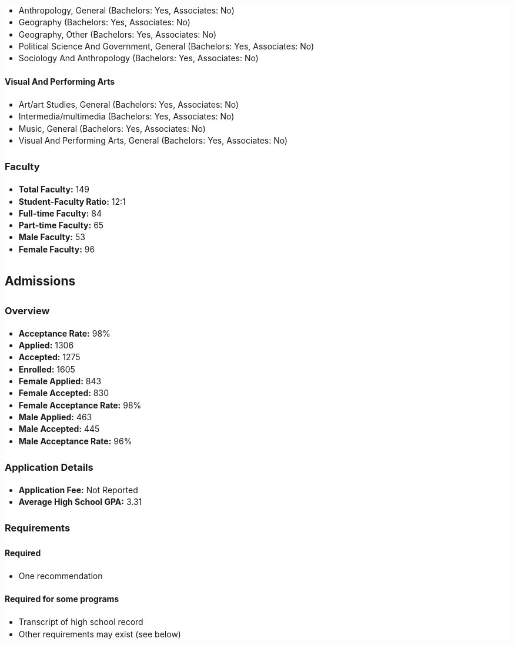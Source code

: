 - Anthropology, General (Bachelors: Yes, Associates: No)
- Geography (Bachelors: Yes, Associates: No)
- Geography, Other (Bachelors: Yes, Associates: No)
- Political Science And Government, General (Bachelors: Yes, Associates: No)
- Sociology And Anthropology (Bachelors: Yes, Associates: No)

#### Visual And Performing Arts

- Art/art Studies, General (Bachelors: Yes, Associates: No)
- Intermedia/multimedia (Bachelors: Yes, Associates: No)
- Music, General (Bachelors: Yes, Associates: No)
- Visual And Performing Arts, General (Bachelors: Yes, Associates: No)

### Faculty

- **Total Faculty:** 149
- **Student-Faculty Ratio:** 12:1
- **Full-time Faculty:** 84
- **Part-time Faculty:** 65
- **Male Faculty:** 53
- **Female Faculty:** 96

## Admissions

### Overview

- **Acceptance Rate:** 98%
- **Applied:** 1306
- **Accepted:** 1275
- **Enrolled:** 1605
- **Female Applied:** 843
- **Female Accepted:** 830
- **Female Acceptance Rate:** 98%
- **Male Applied:** 463
- **Male Accepted:** 445
- **Male Acceptance Rate:** 96%

### Application Details

- **Application Fee:** Not Reported
- **Average High School GPA:** 3.31

### Requirements

#### Required

- One recommendation

#### Required for some programs

- Transcript of high school record
- Other requirements may exist (see below)
